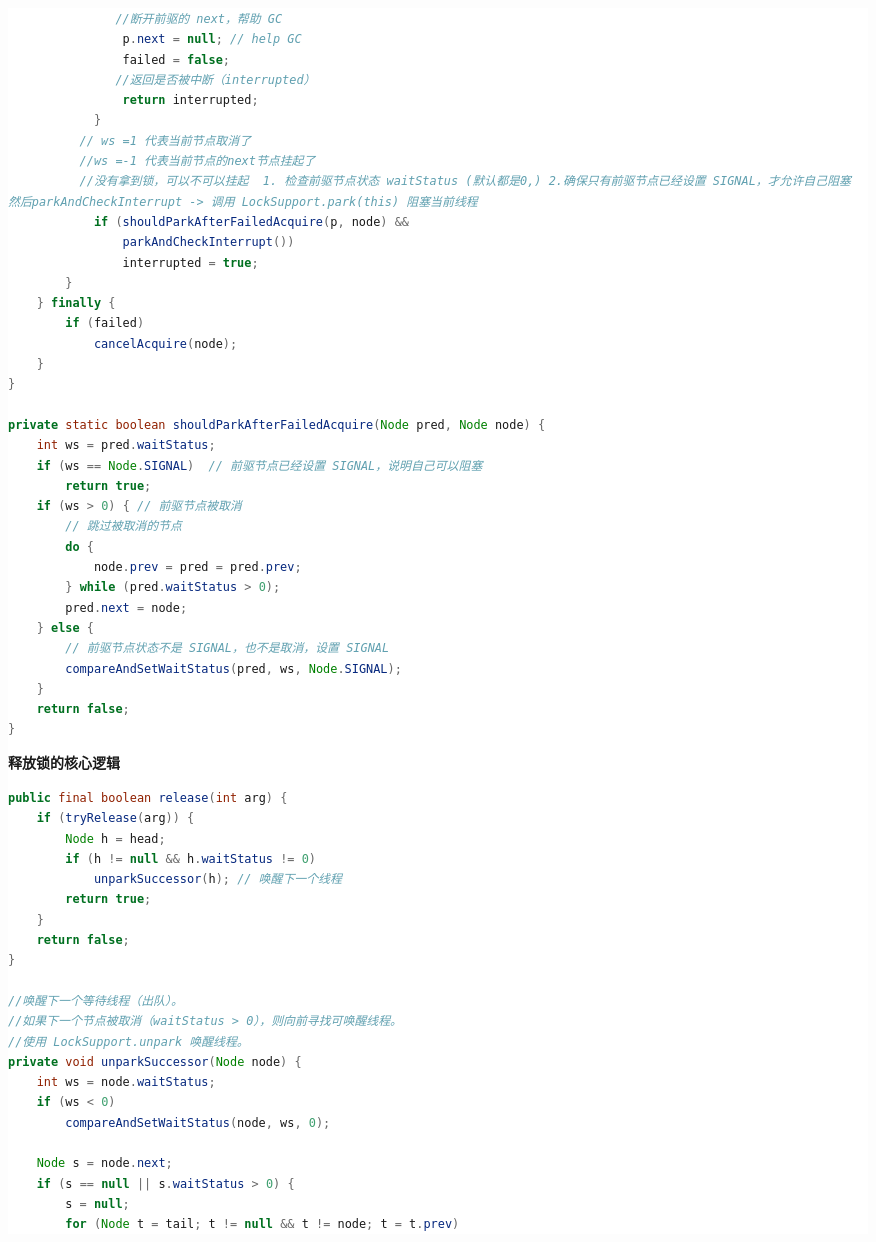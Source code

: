 ```java
               //断开前驱的 next，帮助 GC
                p.next = null; // help GC
                failed = false;
               //返回是否被中断（interrupted）
                return interrupted;
            }
          // ws =1 代表当前节点取消了
          //ws =-1 代表当前节点的next节点挂起了
          //没有拿到锁，可以不可以挂起  1. 检查前驱节点状态 waitStatus (默认都是0,) 2.确保只有前驱节点已经设置 SIGNAL，才允许自己阻塞    然后parkAndCheckInterrupt -> 调用 LockSupport.park(this) 阻塞当前线程
            if (shouldParkAfterFailedAcquire(p, node) &&
                parkAndCheckInterrupt())
                interrupted = true;
        }
    } finally {
        if (failed)
            cancelAcquire(node);
    }
}

private static boolean shouldParkAfterFailedAcquire(Node pred, Node node) {
    int ws = pred.waitStatus;
    if (ws == Node.SIGNAL)  // 前驱节点已经设置 SIGNAL，说明自己可以阻塞
        return true;
    if (ws > 0) { // 前驱节点被取消
        // 跳过被取消的节点
        do {
            node.prev = pred = pred.prev;
        } while (pred.waitStatus > 0);
        pred.next = node;
    } else {
        // 前驱节点状态不是 SIGNAL，也不是取消，设置 SIGNAL
        compareAndSetWaitStatus(pred, ws, Node.SIGNAL);
    }
    return false;
}

```

**释放锁的核心逻辑**

```java
public final boolean release(int arg) {
    if (tryRelease(arg)) {
        Node h = head;
        if (h != null && h.waitStatus != 0)
            unparkSuccessor(h); // 唤醒下一个线程
        return true;
    }
    return false;
}

//唤醒下一个等待线程（出队）。
//如果下一个节点被取消（waitStatus > 0），则向前寻找可唤醒线程。
//使用 LockSupport.unpark 唤醒线程。
private void unparkSuccessor(Node node) {
    int ws = node.waitStatus;
    if (ws < 0)
        compareAndSetWaitStatus(node, ws, 0);

    Node s = node.next;
    if (s == null || s.waitStatus > 0) {
        s = null;
        for (Node t = tail; t != null && t != node; t = t.prev)
```